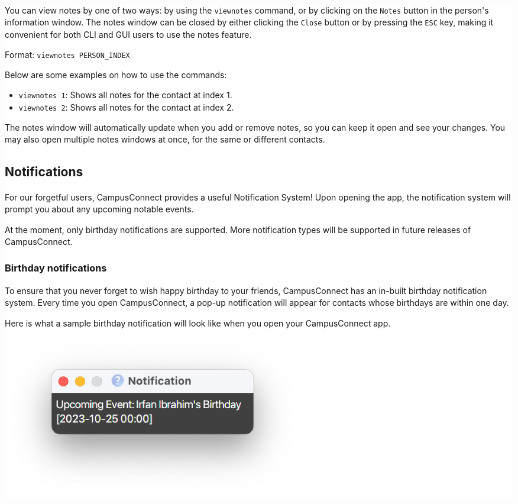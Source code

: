 You can view notes by one of two ways: by using the `viewnotes` command, or by clicking on the `Notes` button in the person's information window. The notes window can be closed by either clicking the `Close` button or by pressing the `ESC` key, making it convenient for both CLI and GUI users to use the notes feature.

Format: `viewnotes PERSON_INDEX`

<div class="pagebreak"></div>

<box type="info" icon=":fa-solid-magnifying-glass:">
Below are some examples on how to use the commands:

- `viewnotes 1`: Shows all notes for the contact at index 1.
- `viewnotes 2`: Shows all notes for the contact at index 2.

</box>

<box theme="primary" icon=":fa-solid-lightbulb:">

The notes window will automatically update when you add or remove notes, so you can keep it open and see your changes. You may also open multiple notes windows at once, for the same or different contacts.
</box>

## Notifications

For our forgetful users, CampusConnect provides a useful Notification System!
Upon opening the app, the notification system will prompt you about any upcoming notable events.

At the moment, only birthday notifications are supported.
More notification types will be supported in future releases of CampusConnect.

###  Birthday notifications

To ensure that you never forget to wish happy birthday to your friends, CampusConnect has an in-built birthday notification system.
Every time you open CampusConnect, a pop-up notification will appear for contacts whose birthdays are within one day.

<box type="info">

Here is what a sample birthday notification will look like when you open your CampusConnect app.

![birthdayNotification](images/birthdayNotification.png)
